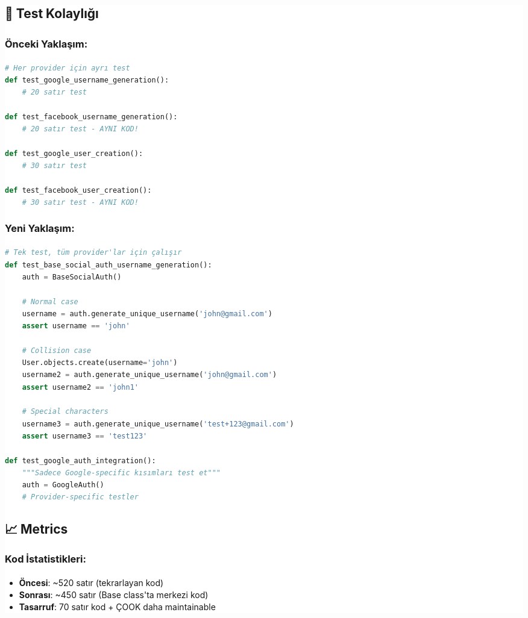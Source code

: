## 🧪 Test Kolaylığı

### Önceki Yaklaşım:
```python
# Her provider için ayrı test
def test_google_username_generation():
    # 20 satır test

def test_facebook_username_generation():
    # 20 satır test - AYNI KOD!

def test_google_user_creation():
    # 30 satır test
    
def test_facebook_user_creation():
    # 30 satır test - AYNI KOD!
```

### Yeni Yaklaşım:
```python
# Tek test, tüm provider'lar için çalışır
def test_base_social_auth_username_generation():
    auth = BaseSocialAuth()
    
    # Normal case
    username = auth.generate_unique_username('john@gmail.com')
    assert username == 'john'
    
    # Collision case
    User.objects.create(username='john')
    username2 = auth.generate_unique_username('john@gmail.com')
    assert username2 == 'john1'
    
    # Special characters
    username3 = auth.generate_unique_username('test+123@gmail.com')
    assert username3 == 'test123'

def test_google_auth_integration():
    """Sadece Google-specific kısımları test et"""
    auth = GoogleAuth()
    # Provider-specific testler
```

## 📈 Metrics

### Kod İstatistikleri:
- **Öncesi**: ~520 satır (tekrarlayan kod)
- **Sonrası**: ~450 satır (Base class'ta merkezi kod)
- **Tasarruf**: 70 satır kod + ÇOOK daha maintainable
